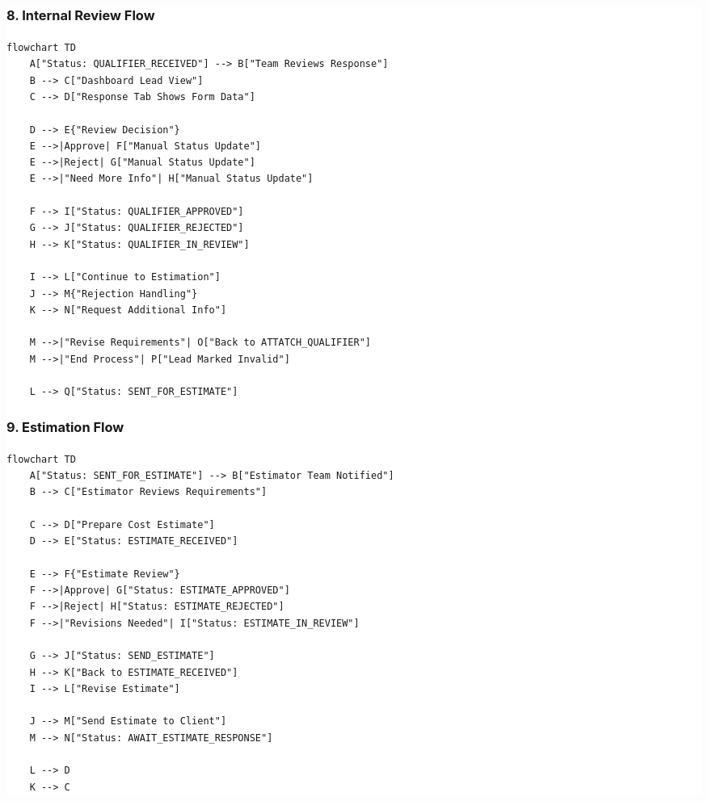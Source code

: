 ### 8. Internal Review Flow

```mermaid
flowchart TD
    A["Status: QUALIFIER_RECEIVED"] --> B["Team Reviews Response"]
    B --> C["Dashboard Lead View"]
    C --> D["Response Tab Shows Form Data"]

    D --> E{"Review Decision"}
    E -->|Approve| F["Manual Status Update"]
    E -->|Reject| G["Manual Status Update"]
    E -->|"Need More Info"| H["Manual Status Update"]

    F --> I["Status: QUALIFIER_APPROVED"]
    G --> J["Status: QUALIFIER_REJECTED"]
    H --> K["Status: QUALIFIER_IN_REVIEW"]

    I --> L["Continue to Estimation"]
    J --> M{"Rejection Handling"}
    K --> N["Request Additional Info"]

    M -->|"Revise Requirements"| O["Back to ATTATCH_QUALIFIER"]
    M -->|"End Process"| P["Lead Marked Invalid"]

    L --> Q["Status: SENT_FOR_ESTIMATE"]
```

### 9. Estimation Flow

```mermaid
flowchart TD
    A["Status: SENT_FOR_ESTIMATE"] --> B["Estimator Team Notified"]
    B --> C["Estimator Reviews Requirements"]

    C --> D["Prepare Cost Estimate"]
    D --> E["Status: ESTIMATE_RECEIVED"]

    E --> F{"Estimate Review"}
    F -->|Approve| G["Status: ESTIMATE_APPROVED"]
    F -->|Reject| H["Status: ESTIMATE_REJECTED"]
    F -->|"Revisions Needed"| I["Status: ESTIMATE_IN_REVIEW"]

    G --> J["Status: SEND_ESTIMATE"]
    H --> K["Back to ESTIMATE_RECEIVED"]
    I --> L["Revise Estimate"]

    J --> M["Send Estimate to Client"]
    M --> N["Status: AWAIT_ESTIMATE_RESPONSE"]

    L --> D
    K --> C
```

